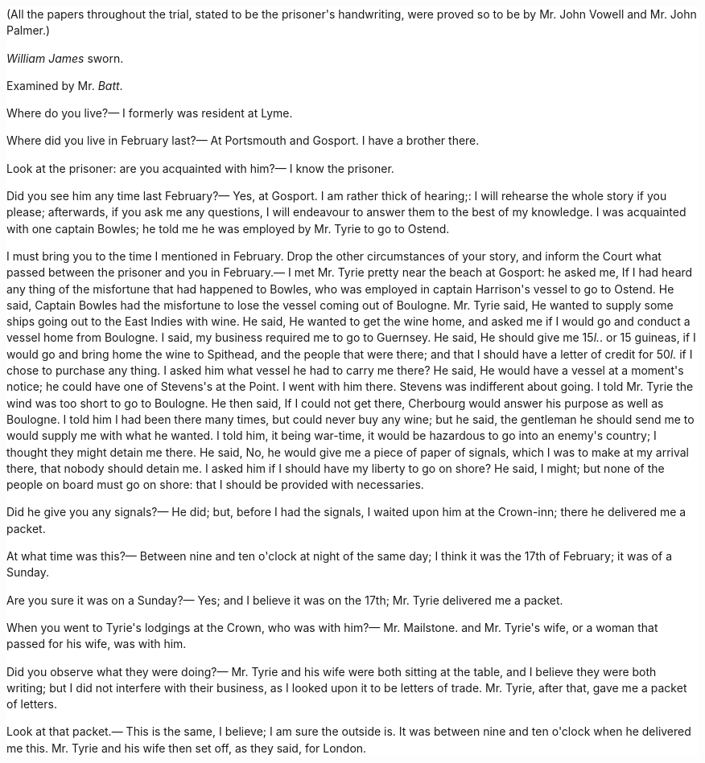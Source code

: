 (All the papers throughout the trial, stated to be the prisoner's handwriting, were proved so to be by Mr. John Vowell and Mr. John Palmer.)

*William James* sworn.

Examined by Mr. *Batt*.

Where do you live?— I formerly was resident at Lyme.

Where did you live in February last?— At Portsmouth and Gosport. I have a brother there.

Look at the prisoner: are you acquainted with him?— I know the prisoner.

Did you see him any time last February?— Yes, at Gosport. I am rather thick of hearing;: I will rehearse the whole story if you please; afterwards, if you ask me any questions, I will endeavour to answer them to the best of my knowledge. I was acquainted with one captain Bowles; he told me he was employed by Mr. Tyrie to go to Ostend.

I must bring you to the time I mentioned in February. Drop the other circumstances of your story, and inform the Court what passed between the prisoner and you in February.— I met Mr. Tyrie pretty near the beach at Gosport: he asked me, If I had heard any thing of the misfortune that had happened to Bowles, who was employed in captain Harrison's vessel to go to Ostend. He said, Captain Bowles had the misfortune to lose the vessel coming out of Boulogne. Mr. Tyrie said, He wanted to supply some ships going out to the East Indies with wine. He said, He wanted to get the wine home, and asked me if I would go and conduct a vessel home from Boulogne. I said, my business required me to go to Guernsey. He said, He should give me 15*l.*. or 15 guineas, if I would go and bring home the wine to Spithead, and the people that were there; and that I should have a letter of credit for 50*l.* if I chose to purchase any thing. I asked him what vessel he had to carry me there? He said, He would have a vessel at a moment's notice; he could have one of Stevens's at the Point. I went with him there. Stevens was indifferent about going. I told Mr. Tyrie the wind was too short to go to Boulogne. He then said, If I could not get there, Cherbourg would answer his purpose as well as Boulogne. I told him I had been there many times, but could never buy any wine; but he said, the gentleman he should send me to would supply me with what he wanted. I told him, it being war-time, it would be hazardous to go into an enemy's country; I thought they might detain me there. He said, No, he would give me a piece of paper of signals, which I was to make at my arrival there, that nobody should detain me. I asked him if I should have my liberty to go on shore? He said, I might; but none of the people on board must go on shore: that I should be provided with necessaries.

Did he give you any signals?— He did; but, before I had the signals, I waited upon him at the Crown-inn; there he delivered me a packet.

At what time was this?— Between nine and ten o'clock at night of the same day; I think it was the 17th of February; it was of a Sunday.

Are you sure it was on a Sunday?— Yes; and I believe it was on the 17th; Mr. Tyrie delivered me a packet.

When you went to Tyrie's lodgings at the Crown, who was with him?— Mr. Mailstone. and Mr. Tyrie's wife, or a woman that passed for his wife, was with him.

Did you observe what they were doing?— Mr. Tyrie and his wife were both sitting at the table, and I believe they were both writing; but I did not interfere with their business, as I looked upon it to be letters of trade. Mr. Tyrie, after that, gave me a packet of letters.

Look at that packet.— This is the same, I believe; I am sure the outside is. It was between nine and ten o'clock when he delivered me this. Mr. Tyrie and his wife then set off, as they said, for London.
